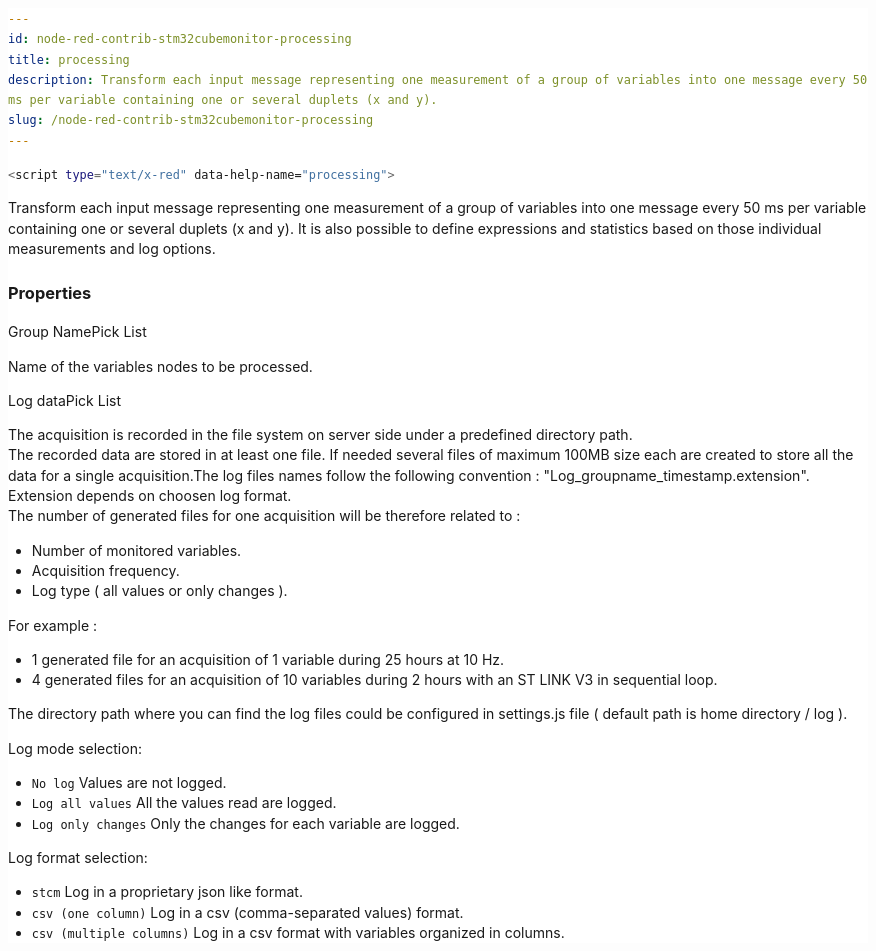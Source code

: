 ```yaml
---
id: node-red-contrib-stm32cubemonitor-processing
title: processing
description: Transform each input message representing one measurement of a group of variables into one message every 50 ms per variable containing one or several duplets (x and y). 
slug: /node-red-contrib-stm32cubemonitor-processing
---
```


```bash
<script type="text/x-red" data-help-name="processing">
``` 

Transform each input message representing one measurement of a group of variables into one message every 50 ms per variable containing one or several duplets (x and y). It is also possible to define expressions and statistics based on those individual measurements and log options.

  

### Properties

Group NamePick List

Name of the variables nodes to be processed.

Log dataPick List

The acquisition is recorded in the file system on server side under a predefined directory path.  
The recorded data are stored in at least one file. If needed several files of maximum 100MB size each are created to store all the data for a single acquisition.The log files names follow the following convention : "Log\_groupname\_timestamp.extension". Extension depends on choosen log format.  
The number of generated files for one acquisition will be therefore related to :

*   Number of monitored variables.
*   Acquisition frequency.
*   Log type ( all values or only changes ).

For example :

*   1 generated file for an acquisition of 1 variable during 25 hours at 10 Hz.
*   4 generated files for an acquisition of 10 variables during 2 hours with an ST LINK V3 in sequential loop.

The directory path where you can find the log files could be configured in settings.js file ( default path is home directory / log ).

Log mode selection:

*   `No log` Values are not logged.
*   `Log all values` All the values read are logged.
*   `Log only changes` Only the changes for each variable are logged.

Log format selection:

*   `stcm` Log in a proprietary json like format.
*   `csv (one column)` Log in a csv (comma-separated values) format.
*   `csv (multiple columns)` Log in a csv format with variables organized in columns.
